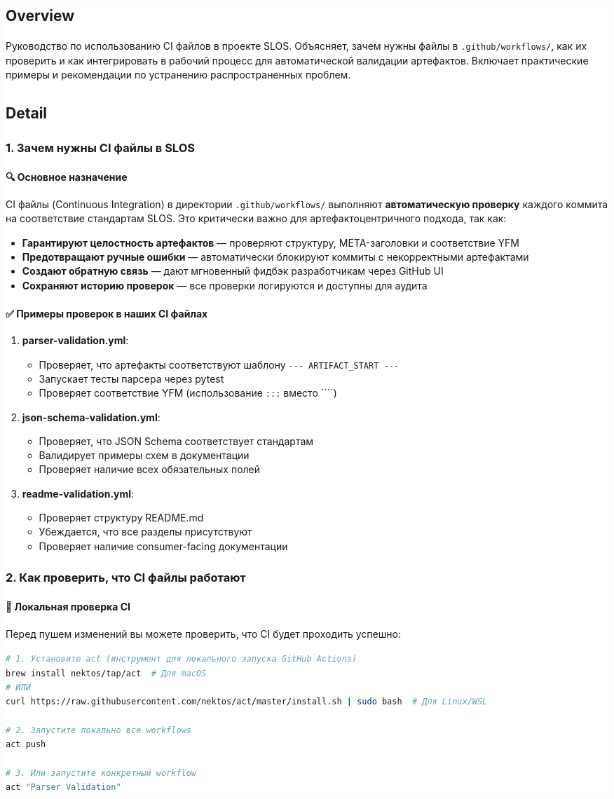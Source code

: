 ## Overview
Руководство по использованию CI файлов в проекте SLOS. Объясняет, зачем нужны файлы в `.github/workflows/`, как их проверить и как интегрировать в рабочий процесс для автоматической валидации артефактов. Включает практические примеры и рекомендации по устранению распространенных проблем.

## Detail
### 1. Зачем нужны CI файлы в SLOS
#### 🔍 Основное назначение
CI файлы (Continuous Integration) в директории `.github/workflows/` выполняют **автоматическую проверку** каждого коммита на соответствие стандартам SLOS. Это критически важно для артефактоцентричного подхода, так как:

- **Гарантируют целостность артефактов** — проверяют структуру, META-заголовки и соответствие YFM
- **Предотвращают ручные ошибки** — автоматически блокируют коммиты с некорректными артефактами
- **Создают обратную связь** — дают мгновенный фидбэк разработчикам через GitHub UI
- **Сохраняют историю проверок** — все проверки логируются и доступны для аудита

#### ✅ Примеры проверок в наших CI файлах
1. **parser-validation.yml**:
   - Проверяет, что артефакты соответствуют шаблону `--- ARTIFACT_START ---`
   - Запускает тесты парсера через pytest
   - Проверяет соответствие YFM (использование `:::` вместо ````)

2. **json-schema-validation.yml**:
   - Проверяет, что JSON Schema соответствует стандартам
   - Валидирует примеры схем в документации
   - Проверяет наличие всех обязательных полей

3. **readme-validation.yml**:
   - Проверяет структуру README.md
   - Убеждается, что все разделы присутствуют
   - Проверяет наличие consumer-facing документации

### 2. Как проверить, что CI файлы работают
#### 🔧 Локальная проверка CI
Перед пушем изменений вы можете проверить, что CI будет проходить успешно:

```bash
# 1. Установите act (инструмент для локального запуска GitHub Actions)
brew install nektos/tap/act  # Для macOS
# ИЛИ
curl https://raw.githubusercontent.com/nektos/act/master/install.sh | sudo bash  # Для Linux/WSL

# 2. Запустите локально все workflows
act push

# 3. Или запустите конкретный workflow
act "Parser Validation"
```
